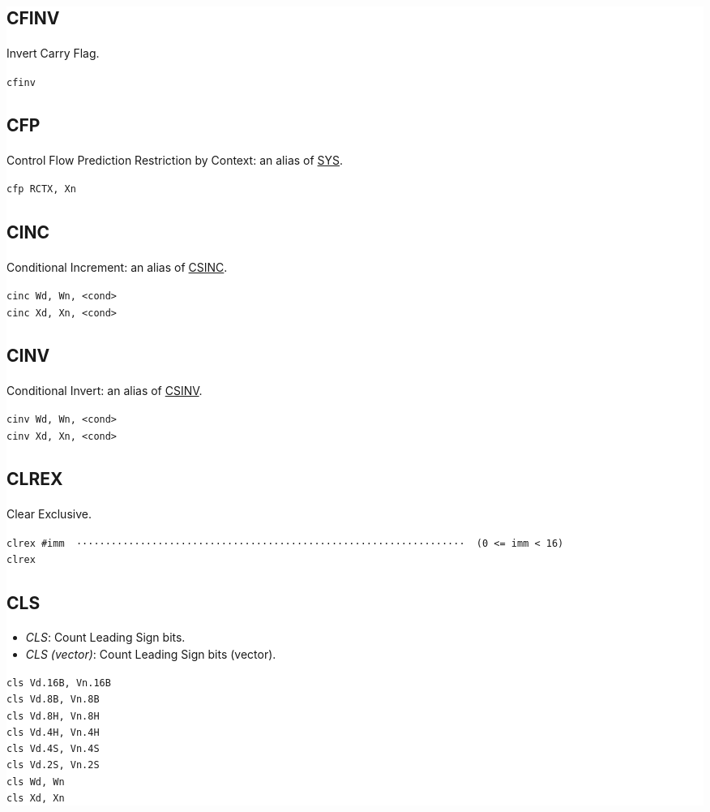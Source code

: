 ## CFINV

Invert Carry Flag.

```
cfinv 
```

## CFP

Control Flow Prediction Restriction by Context: an alias of [SYS](#sys).

```
cfp RCTX, Xn
```

## CINC

Conditional Increment: an alias of [CSINC](#csinc).

```
cinc Wd, Wn, <cond>
cinc Xd, Xn, <cond>
```

## CINV

Conditional Invert: an alias of [CSINV](#csinv).

```
cinv Wd, Wn, <cond>
cinv Xd, Xn, <cond>
```

## CLREX

Clear Exclusive.

```
clrex #imm  ···································································  (0 <= imm < 16)
clrex 
```

## CLS

- _CLS_: Count Leading Sign bits.
- _CLS (vector)_: Count Leading Sign bits (vector).

```
cls Vd.16B, Vn.16B
cls Vd.8B, Vn.8B
cls Vd.8H, Vn.8H
cls Vd.4H, Vn.4H
cls Vd.4S, Vn.4S
cls Vd.2S, Vn.2S
cls Wd, Wn
cls Xd, Xn
```
